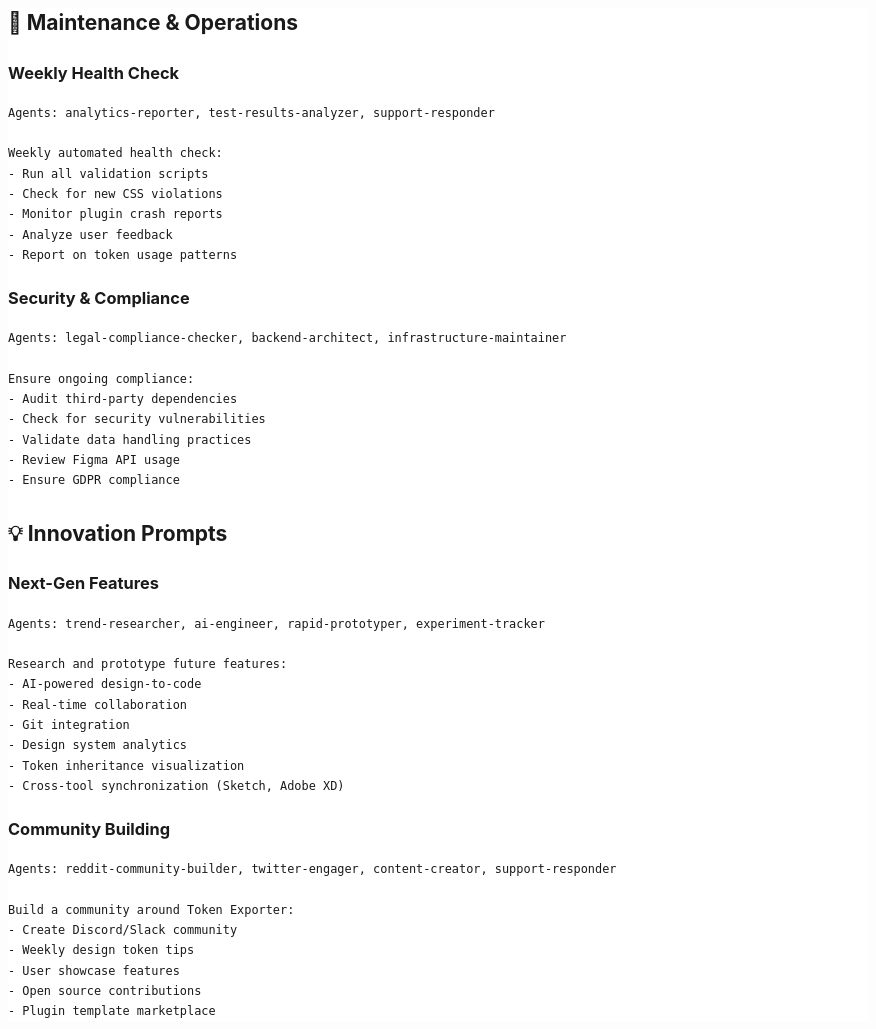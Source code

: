 ## 🔧 Maintenance & Operations

### Weekly Health Check
```
Agents: analytics-reporter, test-results-analyzer, support-responder

Weekly automated health check:
- Run all validation scripts
- Check for new CSS violations
- Monitor plugin crash reports
- Analyze user feedback
- Report on token usage patterns
```

### Security & Compliance
```
Agents: legal-compliance-checker, backend-architect, infrastructure-maintainer

Ensure ongoing compliance:
- Audit third-party dependencies
- Check for security vulnerabilities
- Validate data handling practices
- Review Figma API usage
- Ensure GDPR compliance
```

## 💡 Innovation Prompts

### Next-Gen Features
```
Agents: trend-researcher, ai-engineer, rapid-prototyper, experiment-tracker

Research and prototype future features:
- AI-powered design-to-code
- Real-time collaboration
- Git integration
- Design system analytics
- Token inheritance visualization
- Cross-tool synchronization (Sketch, Adobe XD)
```

### Community Building
```
Agents: reddit-community-builder, twitter-engager, content-creator, support-responder

Build a community around Token Exporter:
- Create Discord/Slack community
- Weekly design token tips
- User showcase features
- Open source contributions
- Plugin template marketplace
```

